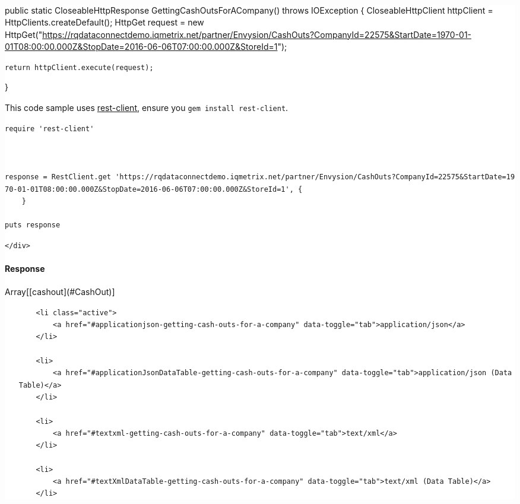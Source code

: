 public static CloseableHttpResponse GettingCashOutsForACompany() throws IOException {
    CloseableHttpClient httpClient = HttpClients.createDefault();
    HttpGet request = new HttpGet("https://rqdataconnectdemo.iqmetrix.net/partner/Envysion/CashOuts?CompanyId=22575&StartDate=1970-01-01T08:00:00.000Z&StopDate=2016-06-06T07:00:00.000Z&StoreId=1");
     
    
    return httpClient.execute(request);
}</code></pre>
    </div>
    <div role="tabpanel" class="tab-pane" id="ruby-getting-cash-outs-for-a-company">
        This code sample uses <a href="https://github.com/rest-client/rest-client">rest-client</a>, ensure you <code>gem install rest-client</code>.
<pre id="ruby-code-getting-cash-outs-for-a-company"><code class="language-ruby">require 'rest-client'



response = RestClient.get 'https://rqdataconnectdemo.iqmetrix.net/partner/Envysion/CashOuts?CompanyId=22575&StartDate=1970-01-01T08:00:00.000Z&StopDate=2016-06-06T07:00:00.000Z&StoreId=1', {
    } 

puts response</code></pre>
    </div>
</div>
<h4>Response</h4>


    
        


    
<p>Array[[cashout](#CashOut)]</p>           
    

    

    

    

    

    


<ul class="nav nav-tabs">
    
        <li class="active">
            <a href="#applicationjson-getting-cash-outs-for-a-company" data-toggle="tab">application/json</a>
        </li>
    
        <li>
            <a href="#applicationJsonDataTable-getting-cash-outs-for-a-company" data-toggle="tab">application/json (DataTable)</a>
        </li>
    
        <li>
            <a href="#textxml-getting-cash-outs-for-a-company" data-toggle="tab">text/xml</a>
        </li>
    
        <li>
            <a href="#textXmlDataTable-getting-cash-outs-for-a-company" data-toggle="tab">text/xml (Data Table)</a>
        </li>
    